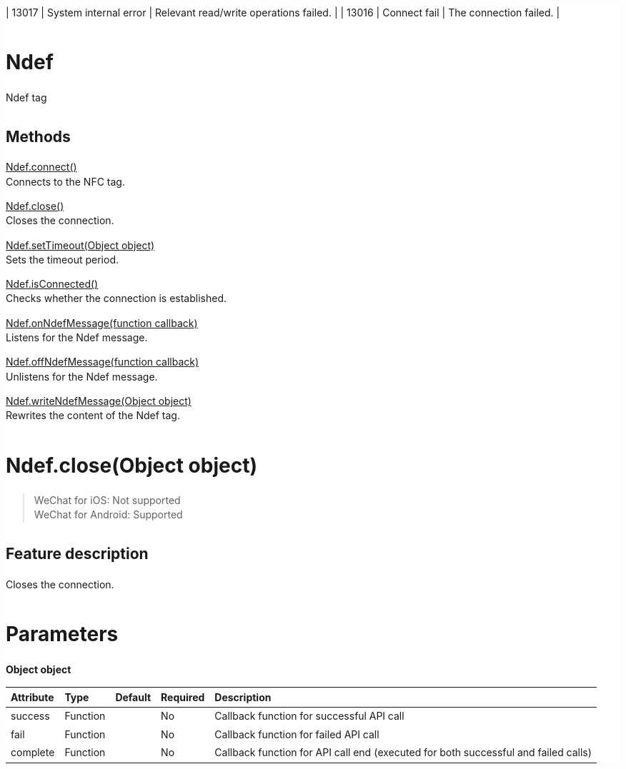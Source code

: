| 13017      | System internal error                    | Relevant read/write operations failed.                                      |
| 13016      | Connect fail                             | The connection failed.                                                      |

# Ndef

Ndef tag

## Methods

[Ndef.connect()](doc:nfc#ndefconnectobject-object)  
Connects to the NFC tag.

[Ndef.close()](doc:nfc#ndefcloseobject-object)  
Closes the connection.

[Ndef.setTimeout(Object object)](doc:nfc#ndefsettimeoutobject-object)  
Sets the timeout period.

[Ndef.isConnected()](doc:nfc#ndefisconnectedobject-object)  
Checks whether the connection is established.

[Ndef.onNdefMessage(function callback)](doc:nfc#ndefonndefmessagefunction-callback)  
Listens for the Ndef message.

[Ndef.offNdefMessage(function callback)](doc:nfc#ndefoffndefmessagefunction-callback)  
Unlistens for the Ndef message.

[Ndef.writeNdefMessage(Object object)](doc:nfc#ndefwritendefmessageobject-object)  
Rewrites the content of the Ndef tag.

# Ndef.close(Object object)

> WeChat for iOS: Not supported  
> WeChat for Android: Supported

## Feature description

Closes the connection.

# Parameters

**Object object**

| Attribute | Type     | Default | Required | Description                                                                        |
| :-------- | :------- | :------ | :------- | :--------------------------------------------------------------------------------- |
| success   | Function |         | No       | Callback function for successful API call                                          |
| fail      | Function |         | No       | Callback function for failed API call                                              |
| complete  | Function |         | No       | Callback function for API call end (executed for both successful and failed calls) |
